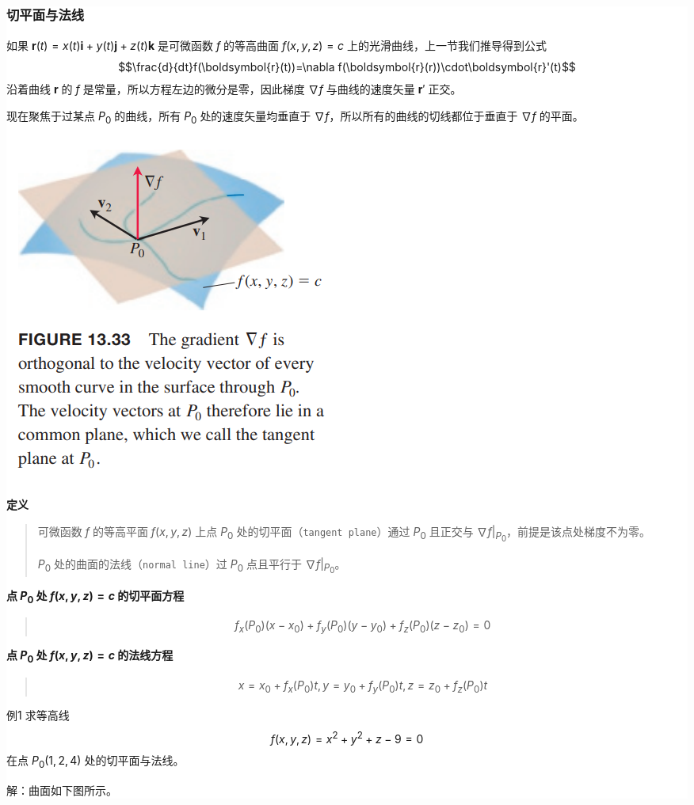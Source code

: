 ### 切平面与法线
如果 $\boldsymbol{r}(t)=x(t)\boldsymbol{i}+y(t)\boldsymbol{j}+z(t)\boldsymbol{k}$ 是可微函数 $f$ 的等高曲面 $f(x,y,z)=c$ 上的光滑曲线，上一节我们推导得到公式
$$\frac{d}{dt}f(\boldsymbol{r}(t))=\nabla f(\boldsymbol{r}(r))\cdot\boldsymbol{r}'(t)$$
沿着曲线 $\boldsymbol{r}$ 的 $f$ 是常量，所以方程左边的微分是零，因此梯度 $\nabla f$ 与曲线的速度矢量 $\boldsymbol{r}'$ 正交。

现在聚焦于过某点 $P_0$ 的曲线，所有 $P_0$ 处的速度矢量均垂直于 $\nabla f$，所以所有的曲线的切线都位于垂直于 $\nabla f$ 的平面。

![](060.010.png)

**定义**
> 可微函数 $f$ 的等高平面 $f(x,y,z)$ 上点 $P_0$ 处的切平面（`tangent plane`）通过 $P_0$ 且正交与 $\nabla f|_{P_0}$，前提是该点处梯度不为零。
>
> $P_0$ 处的曲面的法线（`normal line`）过 $P_0$ 点且平行于 $\nabla f|_{P_0}$。

**点 $P_0$ 处 $f(x,y,z)=c$ 的切平面方程**
> $$f_x(P_0)(x-x_0)+f_y(P_0)(y-y_0)+f_z(P_0)(z-z_0)=0\tag{1}$$

**点 $P_0$ 处 $f(x,y,z)=c$ 的法线方程**
> $$x=x_0+f_x(P_0)t,y=y_0+f_y(P_0)t,z=z_0+f_z(P_0)t\tag{2}$$

例1 求等高线
$$f(x,y,z)=x^2+y^2+z-9=0$$
在点 $P_0(1,2,4)$ 处的切平面与法线。

解：曲面如下图所示。
